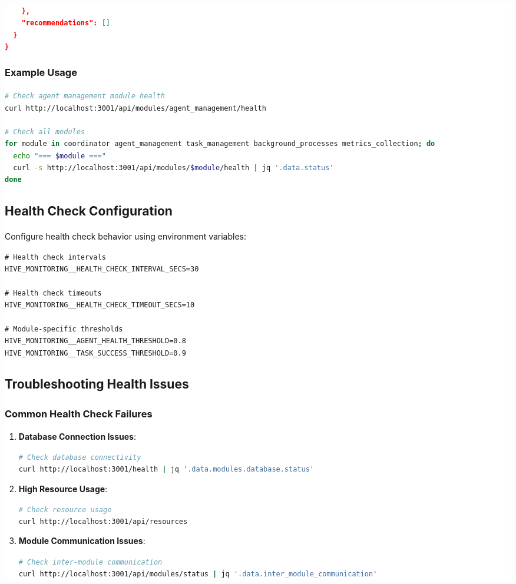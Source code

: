 ```json
    },
    "recommendations": []
  }
}
```

### Example Usage

```bash
# Check agent management module health
curl http://localhost:3001/api/modules/agent_management/health

# Check all modules
for module in coordinator agent_management task_management background_processes metrics_collection; do
  echo "=== $module ==="
  curl -s http://localhost:3001/api/modules/$module/health | jq '.data.status'
done
```

## Health Check Configuration

Configure health check behavior using environment variables:

```env
# Health check intervals
HIVE_MONITORING__HEALTH_CHECK_INTERVAL_SECS=30

# Health check timeouts
HIVE_MONITORING__HEALTH_CHECK_TIMEOUT_SECS=10

# Module-specific thresholds
HIVE_MONITORING__AGENT_HEALTH_THRESHOLD=0.8
HIVE_MONITORING__TASK_SUCCESS_THRESHOLD=0.9
```

## Troubleshooting Health Issues

### Common Health Check Failures

1. **Database Connection Issues**:
   ```bash
   # Check database connectivity
   curl http://localhost:3001/health | jq '.data.modules.database.status'
   ```

2. **High Resource Usage**:
   ```bash
   # Check resource usage
   curl http://localhost:3001/api/resources
   ```

3. **Module Communication Issues**:
   ```bash
   # Check inter-module communication
   curl http://localhost:3001/api/modules/status | jq '.data.inter_module_communication'
   ```
